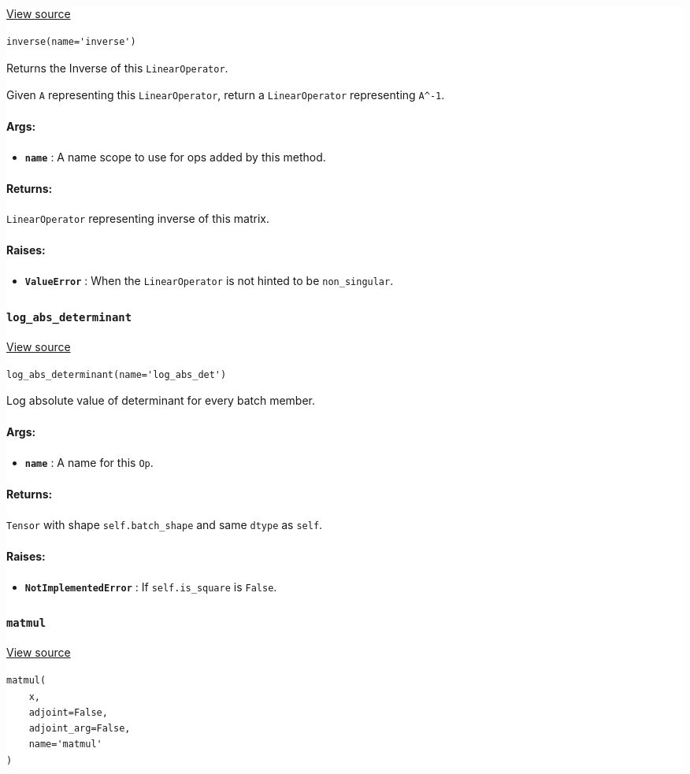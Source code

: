 [View
source](https://github.com/tensorflow/tensorflow/blob/r2.0/tensorflow/python/ops/linalg/linear_operator.py#L890-L913)

    
    
    inverse(name='inverse')
    

Returns the Inverse of this `LinearOperator`.

Given `A` representing this `LinearOperator`, return a `LinearOperator`
representing `A^-1`.

#### Args:

  * **`name`** : A name scope to use for ops added by this method.

#### Returns:

`LinearOperator` representing inverse of this matrix.

#### Raises:

  * **`ValueError`** : When the `LinearOperator` is not hinted to be `non_singular`.

### `log_abs_determinant`

[View
source](https://github.com/tensorflow/tensorflow/blob/r2.0/tensorflow/python/ops/linalg/linear_operator.py#L706-L723)

    
    
    log_abs_determinant(name='log_abs_det')
    

Log absolute value of determinant for every batch member.

#### Args:

  * **`name`** : A name for this `Op`.

#### Returns:

`Tensor` with shape `self.batch_shape` and same `dtype` as `self`.

#### Raises:

  * **`NotImplementedError`** : If `self.is_square` is `False`.

### `matmul`

[View
source](https://github.com/tensorflow/tensorflow/blob/r2.0/tensorflow/python/ops/linalg/linear_operator.py#L574-L627)

    
    
    matmul(
        x,
        adjoint=False,
        adjoint_arg=False,
        name='matmul'
    )
    